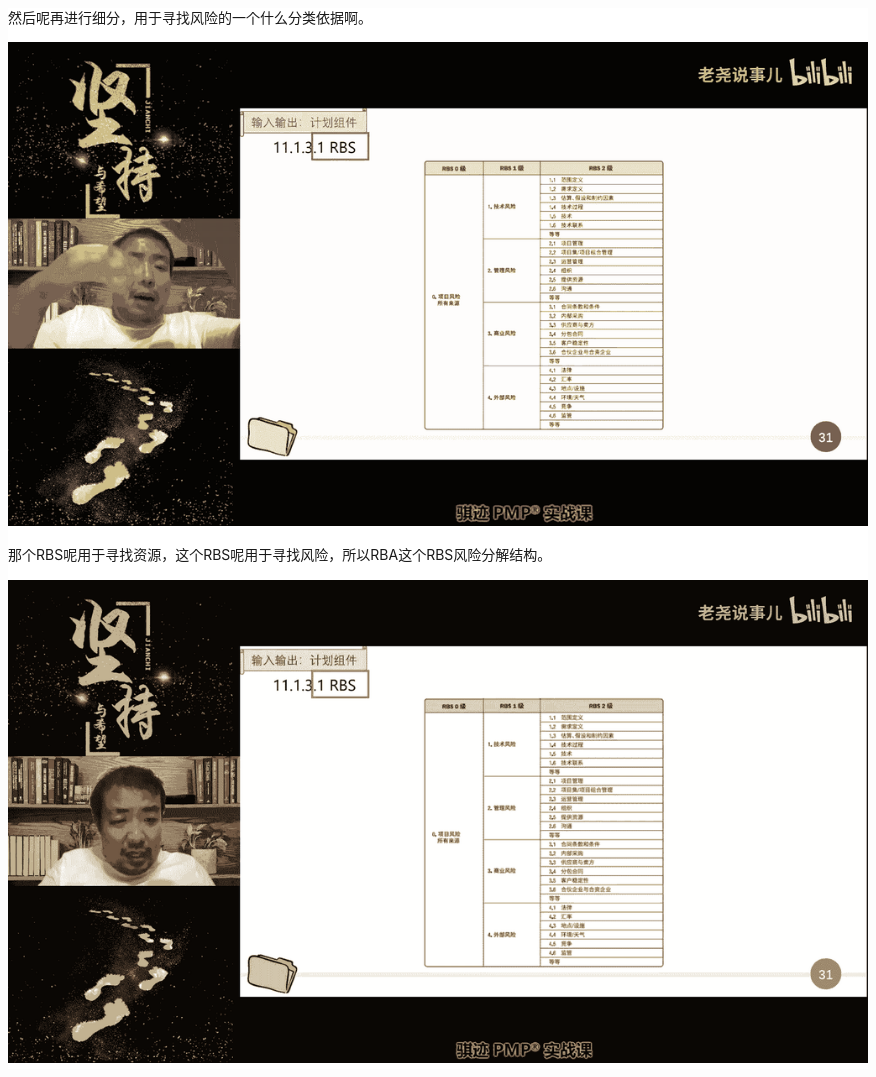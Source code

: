 然后呢再进行细分，用于寻找风险的一个什么分类依据啊。

![](img/60c7c5e4d9896a7634796d1c25aad827_174.png)

那个RBS呢用于寻找资源，这个RBS呢用于寻找风险，所以RBA这个RBS风险分解结构。

![](img/60c7c5e4d9896a7634796d1c25aad827_176.png)
